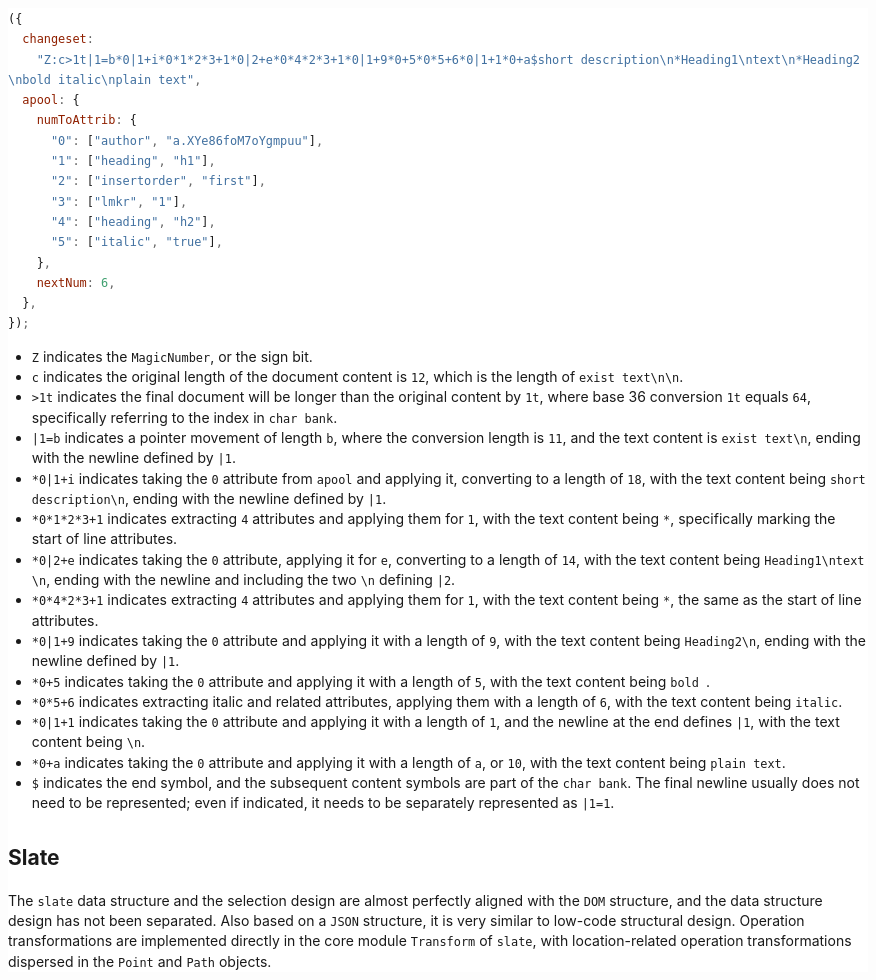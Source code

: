 ```js
({
  changeset:
    "Z:c>1t|1=b*0|1+i*0*1*2*3+1*0|2+e*0*4*2*3+1*0|1+9*0+5*0*5+6*0|1+1*0+a$short description\n*Heading1\ntext\n*Heading2\nbold italic\nplain text",
  apool: {
    numToAttrib: {
      "0": ["author", "a.XYe86foM7oYgmpuu"],
      "1": ["heading", "h1"],
      "2": ["insertorder", "first"],
      "3": ["lmkr", "1"],
      "4": ["heading", "h2"],
      "5": ["italic", "true"],
    },
    nextNum: 6,
  },
});
```

- `Z` indicates the `MagicNumber`, or the sign bit.
- `c` indicates the original length of the document content is `12`, which is the length of `exist text\n\n`.
- `>1t` indicates the final document will be longer than the original content by `1t`, where base 36 conversion `1t` equals `64`, specifically referring to the index in `char bank`.
- `|1=b` indicates a pointer movement of length `b`, where the conversion length is `11`, and the text content is `exist text\n`, ending with the newline defined by `|1`.
- `*0|1+i` indicates taking the `0` attribute from `apool` and applying it, converting to a length of `18`, with the text content being `short description\n`, ending with the newline defined by `|1`.
- `*0*1*2*3+1` indicates extracting `4` attributes and applying them for `1`, with the text content being `*`, specifically marking the start of line attributes.
- `*0|2+e` indicates taking the `0` attribute, applying it for `e`, converting to a length of `14`, with the text content being `Heading1\ntext\n`, ending with the newline and including the two `\n` defining `|2`.
- `*0*4*2*3+1` indicates extracting `4` attributes and applying them for `1`, with the text content being `*`, the same as the start of line attributes.
- `*0|1+9` indicates taking the `0` attribute and applying it with a length of `9`, with the text content being `Heading2\n`, ending with the newline defined by `|1`.
- `*0+5` indicates taking the `0` attribute and applying it with a length of `5`, with the text content being `bold `.
- `*0*5+6` indicates extracting italic and related attributes, applying them with a length of `6`, with the text content being `italic`.
- `*0|1+1` indicates taking the `0` attribute and applying it with a length of `1`, and the newline at the end defines `|1`, with the text content being `\n`.
- `*0+a` indicates taking the `0` attribute and applying it with a length of `a`, or `10`, with the text content being `plain text`.
- `$` indicates the end symbol, and the subsequent content symbols are part of the `char bank`. The final newline usually does not need to be represented; even if indicated, it needs to be separately represented as `|1=1`.

## Slate
The `slate` data structure and the selection design are almost perfectly aligned with the `DOM` structure, and the data structure design has not been separated. Also based on a `JSON` structure, it is very similar to low-code structural design. Operation transformations are implemented directly in the core module `Transform` of `slate`, with location-related operation transformations dispersed in the `Point` and `Path` objects.


  [key: string]: string;